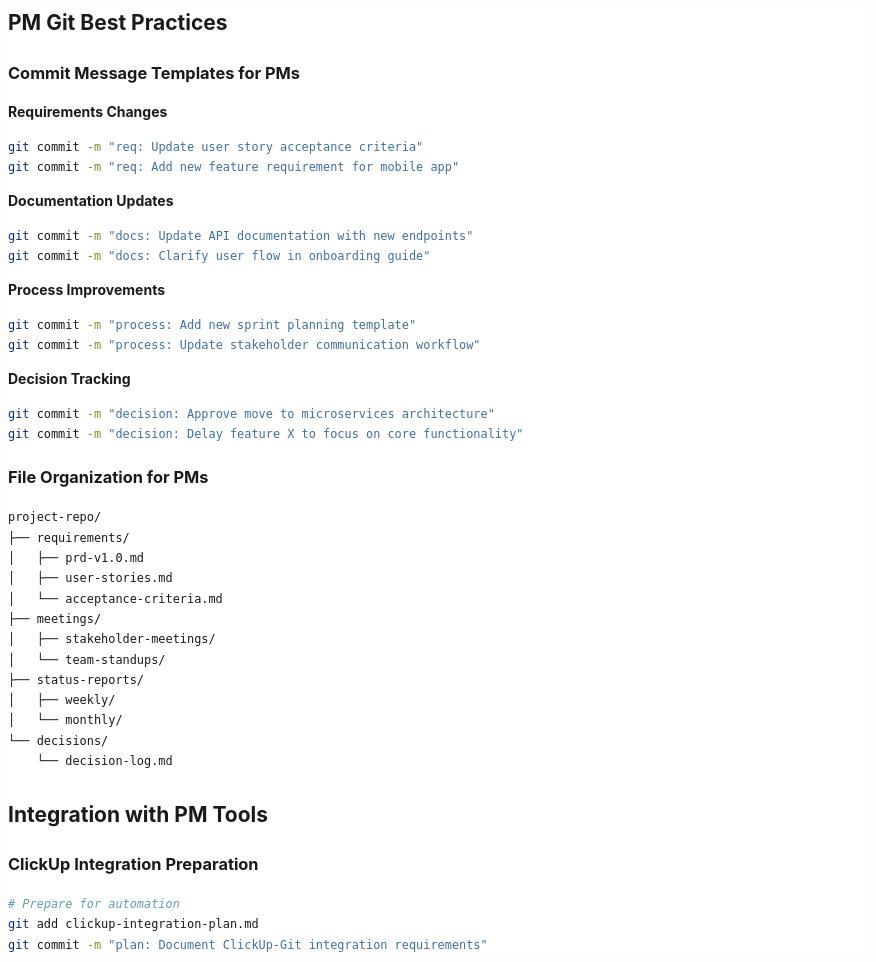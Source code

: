 ## PM Git Best Practices

### Commit Message Templates for PMs

**Requirements Changes**
```bash
git commit -m "req: Update user story acceptance criteria"
git commit -m "req: Add new feature requirement for mobile app"
```

**Documentation Updates**
```bash
git commit -m "docs: Update API documentation with new endpoints"
git commit -m "docs: Clarify user flow in onboarding guide"
```

**Process Improvements**
```bash
git commit -m "process: Add new sprint planning template"
git commit -m "process: Update stakeholder communication workflow"
```

**Decision Tracking**
```bash
git commit -m "decision: Approve move to microservices architecture"
git commit -m "decision: Delay feature X to focus on core functionality"
```

### File Organization for PMs
```
project-repo/
├── requirements/
│   ├── prd-v1.0.md
│   ├── user-stories.md
│   └── acceptance-criteria.md
├── meetings/
│   ├── stakeholder-meetings/
│   └── team-standups/
├── status-reports/
│   ├── weekly/
│   └── monthly/
└── decisions/
    └── decision-log.md
```

## Integration with PM Tools

### ClickUp Integration Preparation
```bash
# Prepare for automation
git add clickup-integration-plan.md
git commit -m "plan: Document ClickUp-Git integration requirements"
```
